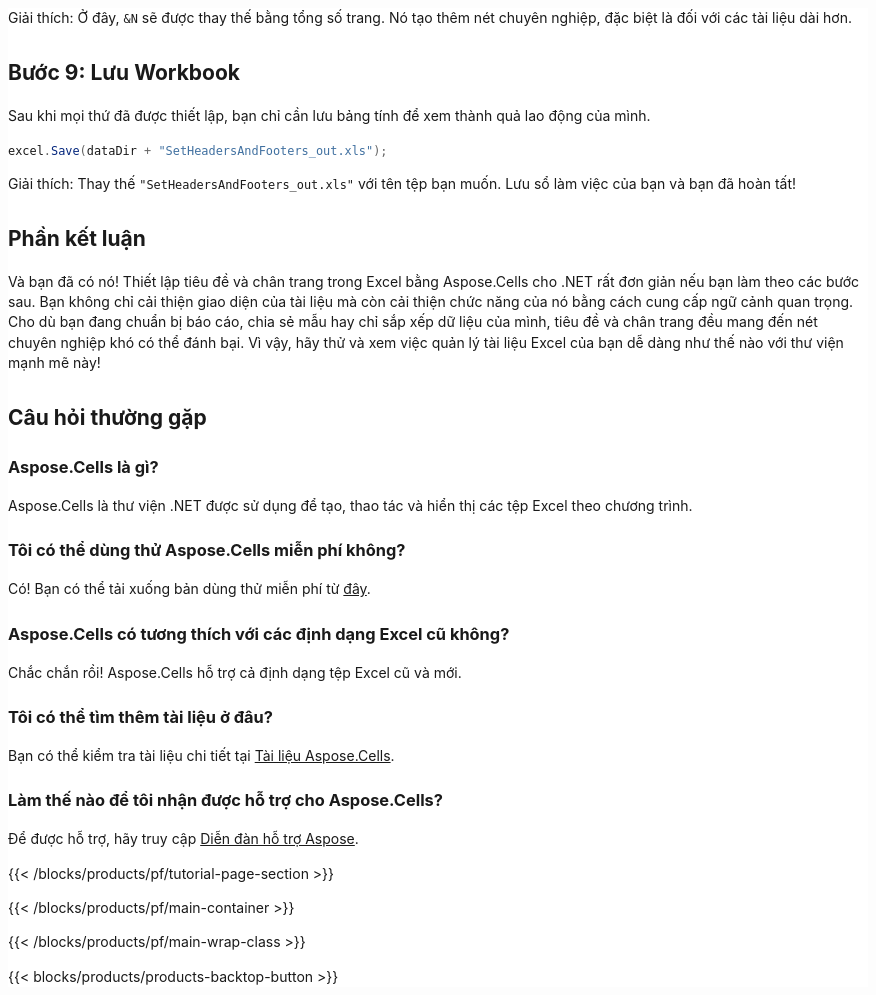 Giải thích: Ở đây, `&N` sẽ được thay thế bằng tổng số trang. Nó tạo thêm nét chuyên nghiệp, đặc biệt là đối với các tài liệu dài hơn.

## Bước 9: Lưu Workbook

Sau khi mọi thứ đã được thiết lập, bạn chỉ cần lưu bảng tính để xem thành quả lao động của mình.

```csharp
excel.Save(dataDir + "SetHeadersAndFooters_out.xls");
```

Giải thích: Thay thế `"SetHeadersAndFooters_out.xls"` với tên tệp bạn muốn. Lưu sổ làm việc của bạn và bạn đã hoàn tất!

## Phần kết luận

Và bạn đã có nó! Thiết lập tiêu đề và chân trang trong Excel bằng Aspose.Cells cho .NET rất đơn giản nếu bạn làm theo các bước sau. Bạn không chỉ cải thiện giao diện của tài liệu mà còn cải thiện chức năng của nó bằng cách cung cấp ngữ cảnh quan trọng. Cho dù bạn đang chuẩn bị báo cáo, chia sẻ mẫu hay chỉ sắp xếp dữ liệu của mình, tiêu đề và chân trang đều mang đến nét chuyên nghiệp khó có thể đánh bại. Vì vậy, hãy thử và xem việc quản lý tài liệu Excel của bạn dễ dàng như thế nào với thư viện mạnh mẽ này!

## Câu hỏi thường gặp

### Aspose.Cells là gì?
Aspose.Cells là thư viện .NET được sử dụng để tạo, thao tác và hiển thị các tệp Excel theo chương trình.

### Tôi có thể dùng thử Aspose.Cells miễn phí không?
Có! Bạn có thể tải xuống bản dùng thử miễn phí từ [đây](https://releases.aspose.com/).

### Aspose.Cells có tương thích với các định dạng Excel cũ không?
Chắc chắn rồi! Aspose.Cells hỗ trợ cả định dạng tệp Excel cũ và mới.

### Tôi có thể tìm thêm tài liệu ở đâu?
Bạn có thể kiểm tra tài liệu chi tiết tại [Tài liệu Aspose.Cells](https://reference.aspose.com/cells/net/).

### Làm thế nào để tôi nhận được hỗ trợ cho Aspose.Cells?
Để được hỗ trợ, hãy truy cập [Diễn đàn hỗ trợ Aspose](https://forum.aspose.com/c/cells/9).

{{< /blocks/products/pf/tutorial-page-section >}}

{{< /blocks/products/pf/main-container >}}

{{< /blocks/products/pf/main-wrap-class >}}

{{< blocks/products/products-backtop-button >}}